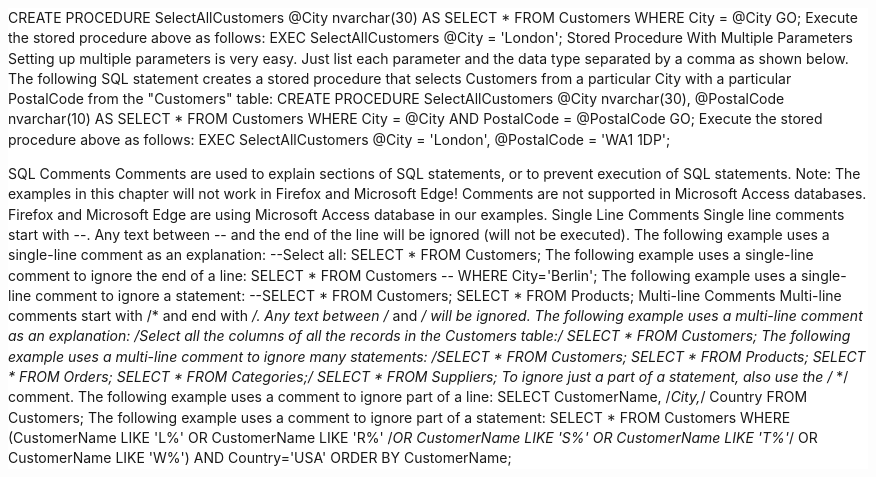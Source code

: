 CREATE PROCEDURE SelectAllCustomers @City nvarchar(30)
AS
SELECT * FROM Customers WHERE City = @City
GO;
Execute the stored procedure above as follows:
EXEC SelectAllCustomers @City = 'London';
Stored Procedure With Multiple Parameters
Setting up multiple parameters is very easy. Just list each parameter and the data type separated by a comma as shown below.
The following SQL statement creates a stored procedure that selects Customers from a particular City with a particular PostalCode from the "Customers" table:
CREATE PROCEDURE SelectAllCustomers @City nvarchar(30), @PostalCode nvarchar(10)
AS
SELECT * FROM Customers WHERE City = @City AND PostalCode = @PostalCode
GO;
Execute the stored procedure above as follows:
EXEC SelectAllCustomers @City = 'London', @PostalCode = 'WA1 1DP';

SQL Comments
Comments are used to explain sections of SQL statements, or to prevent execution of SQL statements.
Note: The examples in this chapter will not work in Firefox and Microsoft Edge!
Comments are not supported in Microsoft Access databases. Firefox and Microsoft Edge are using Microsoft Access database in our examples.
Single Line Comments
Single line comments start with --.
Any text between -- and the end of the line will be ignored (will not be executed).
The following example uses a single-line comment as an explanation:
--Select all:
SELECT * FROM Customers;
The following example uses a single-line comment to ignore the end of a line:
SELECT * FROM Customers -- WHERE City='Berlin';
The following example uses a single-line comment to ignore a statement:
--SELECT * FROM Customers;
SELECT * FROM Products;
Multi-line Comments
Multi-line comments start with /* and end with */.
Any text between /* and */ will be ignored.
The following example uses a multi-line comment as an explanation:
/*Select all the columns
of all the records
in the Customers table:*/
SELECT * FROM Customers;
The following example uses a multi-line comment to ignore many statements:
/*SELECT * FROM Customers;
SELECT * FROM Products;
SELECT * FROM Orders;
SELECT * FROM Categories;*/
SELECT * FROM Suppliers;
To ignore just a part of a statement, also use the /* */ comment.
The following example uses a comment to ignore part of a line:
SELECT CustomerName, /*City,*/ Country FROM Customers;
The following example uses a comment to ignore part of a statement:
SELECT * FROM Customers WHERE (CustomerName LIKE 'L%'
OR CustomerName LIKE 'R%' /*OR CustomerName LIKE 'S%'
OR CustomerName LIKE 'T%'*/ OR CustomerName LIKE 'W%')
AND Country='USA'
ORDER BY CustomerName;
